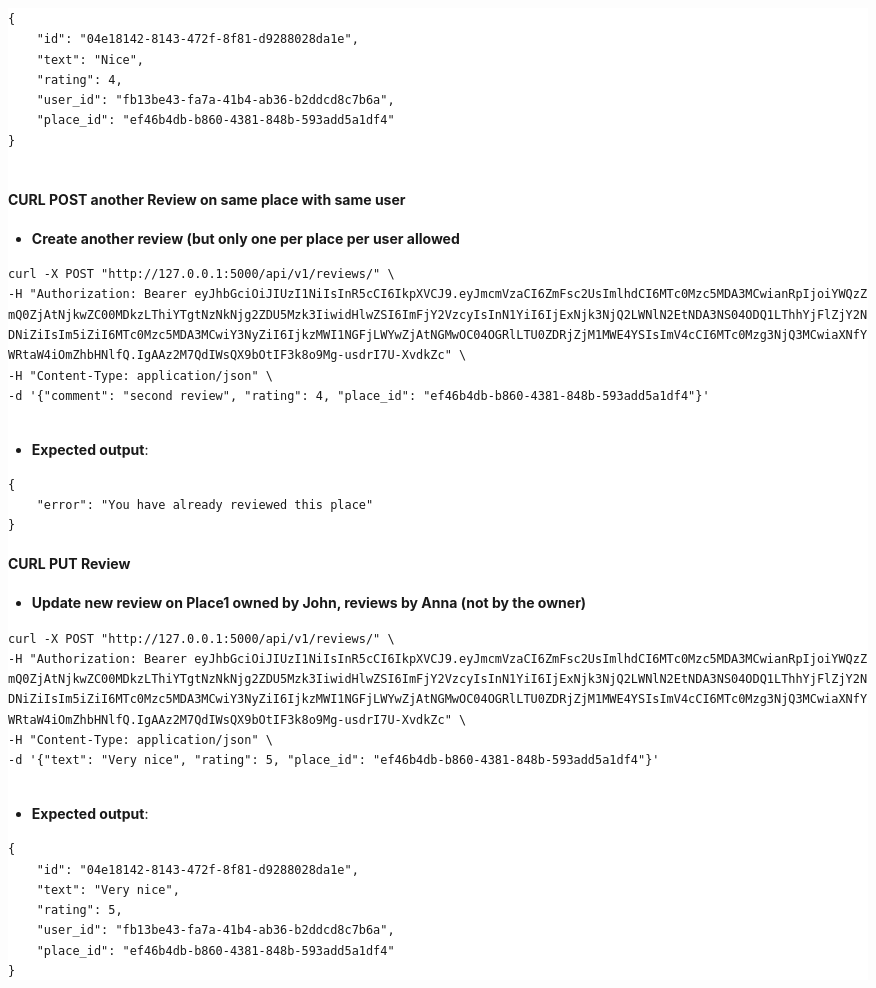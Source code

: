 ```
{
    "id": "04e18142-8143-472f-8f81-d9288028da1e",
    "text": "Nice",
    "rating": 4,
    "user_id": "fb13be43-fa7a-41b4-ab36-b2ddcd8c7b6a",
    "place_id": "ef46b4db-b860-4381-848b-593add5a1df4"
}


```

#### **CURL POST another Review on same place with same user**
- **Create another review (but only one per place per user allowed**
```
curl -X POST "http://127.0.0.1:5000/api/v1/reviews/" \
-H "Authorization: Bearer eyJhbGciOiJIUzI1NiIsInR5cCI6IkpXVCJ9.eyJmcmVzaCI6ZmFsc2UsImlhdCI6MTc0Mzc5MDA3MCwianRpIjoiYWQzZmQ0ZjAtNjkwZC00MDkzLThiYTgtNzNkNjg2ZDU5Mzk3IiwidHlwZSI6ImFjY2VzcyIsInN1YiI6IjExNjk3NjQ2LWNlN2EtNDA3NS04ODQ1LThhYjFlZjY2NDNiZiIsIm5iZiI6MTc0Mzc5MDA3MCwiY3NyZiI6IjkzMWI1NGFjLWYwZjAtNGMwOC04OGRlLTU0ZDRjZjM1MWE4YSIsImV4cCI6MTc0Mzg3NjQ3MCwiaXNfYWRtaW4iOmZhbHNlfQ.IgAAz2M7QdIWsQX9bOtIF3k8o9Mg-usdrI7U-XvdkZc" \
-H "Content-Type: application/json" \
-d '{"comment": "second review", "rating": 4, "place_id": "ef46b4db-b860-4381-848b-593add5a1df4"}'


```
- **Expected output**:

```
{
    "error": "You have already reviewed this place"
}

```

#### **CURL PUT Review**
- **Update new review on Place1 owned by John, reviews by Anna (not by the owner)**
```
curl -X POST "http://127.0.0.1:5000/api/v1/reviews/" \
-H "Authorization: Bearer eyJhbGciOiJIUzI1NiIsInR5cCI6IkpXVCJ9.eyJmcmVzaCI6ZmFsc2UsImlhdCI6MTc0Mzc5MDA3MCwianRpIjoiYWQzZmQ0ZjAtNjkwZC00MDkzLThiYTgtNzNkNjg2ZDU5Mzk3IiwidHlwZSI6ImFjY2VzcyIsInN1YiI6IjExNjk3NjQ2LWNlN2EtNDA3NS04ODQ1LThhYjFlZjY2NDNiZiIsIm5iZiI6MTc0Mzc5MDA3MCwiY3NyZiI6IjkzMWI1NGFjLWYwZjAtNGMwOC04OGRlLTU0ZDRjZjM1MWE4YSIsImV4cCI6MTc0Mzg3NjQ3MCwiaXNfYWRtaW4iOmZhbHNlfQ.IgAAz2M7QdIWsQX9bOtIF3k8o9Mg-usdrI7U-XvdkZc" \
-H "Content-Type: application/json" \
-d '{"text": "Very nice", "rating": 5, "place_id": "ef46b4db-b860-4381-848b-593add5a1df4"}'


```
- **Expected output**:

```
{
    "id": "04e18142-8143-472f-8f81-d9288028da1e",
    "text": "Very nice",
    "rating": 5,
    "user_id": "fb13be43-fa7a-41b4-ab36-b2ddcd8c7b6a",
    "place_id": "ef46b4db-b860-4381-848b-593add5a1df4"
}

```

